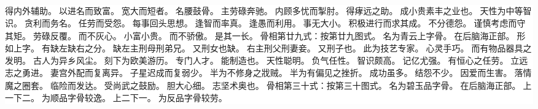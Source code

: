 得内外辅助。
以进名而致富。
宽大而短者。
名腰鼓骨。
主劳碌奔驰。
内顾多忧而掣肘。
得痚远之助。
成小贵素丰之业也。
天性为中等智识。
贪利而务名。
任劳而受怨。
每事回头思想。
逢智而率真。
逢愚而利用。
事无大小。
积极进行而求其成。
不分德怨。
谨慎考虑而守其矩。
劳碌反覆。
而不灰心。
小富小贵。
而不骄傲。
是其一长。
骨相第廿九式：按第廿九图式。
名为青云上字骨。
在后脑海正部。
形如上字。
有缺左缺右之分。
缺左主刑母刑弟兄。
又刑女也缺。
右主刑父刑妻妾。
又刑子也。
此为技艺专家。
心灵手巧。
而有物品器具之发明。
古人为异乡风尘。
刻下为欧美游历。
专门人才。
能制造也。
天性聪明。
负气任性。
智识颇高。
记亿尤强。
有恒心之任劳。
立远志之勇进。
妻宫外配而复离异。
子星迟成而复弱少。
半为不修身之戕贼。
半为有偏见之挫折。
成功虽多。
结怨不少。
因爱而生害。
落情魔之圈套。
临险而发达。
受尚武之鼓励。
胆大心细。
志坚术奥也。
骨相第三十式：按第三十图式。
名为碧玉品字骨。
在后脑海正部。
上一下二。
为顺品字骨较逸。
上二下一。
为反品字骨较劳。
